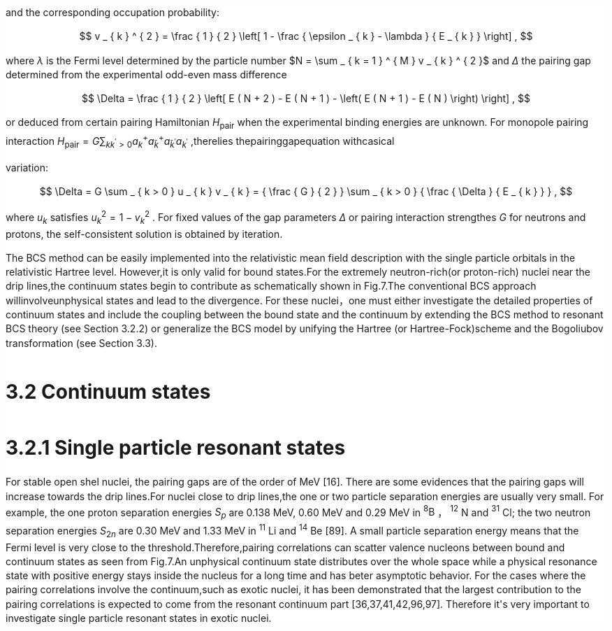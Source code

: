 and the corresponding occupation probability:

$$
v _ { k } ^ { 2 } = \frac { 1 } { 2 } \left[ 1 - \frac { \epsilon _ { k } - \lambda } { E _ { k } } \right] ,
$$

where $\lambda$ is the Fermi level determined by the particle number $N = \sum _ { k = 1 } ^ { M } v _ { k } ^ { 2 }$ and $\Delta$ the pairing gap determined from the experimental odd-even mass difference

$$
\Delta = \frac { 1 } { 2 } \left[ E ( N + 2 ) - E ( N + 1 ) - \left( E ( N + 1 ) - E ( N ) \right) \right] ,
$$

or deduced from certain pairing Hamiltonian $H _ { \mathrm { p a i r } }$ when the experimental binding energies are unknown. For monopole pairing interaction $H _ { \mathrm { p a i r } } = G \sum _ { k k ^ { \prime } > 0 } a _ { k } ^ { + } a _ { \bar { k } } ^ { + } a _ { \bar { k } ^ { \prime } } a _ { k ^ { \prime } }$ ,therelies thepairinggapequation withcasical

variation:

$$
\Delta = G \sum _ { k > 0 } u _ { k } v _ { k } = { \frac { G } { 2 } } \sum _ { k > 0 } { \frac { \Delta } { E _ { k } } } ,
$$

where $u _ { k }$ satisfies $u _ { k } ^ { 2 } = 1 - v _ { k } ^ { 2 }$ . For fixed values of the gap parameters $\Delta$ or pairing interaction strengthes $G$ for neutrons and protons, the self-consistent solution is obtained by iteration.

The BCS method can be easily implemented into the relativistic mean field description with the single particle orbitals in the relativistic Hartree level. However,it is only valid for bound states.For the extremely neutron-rich(or proton-rich) nuclei near the drip lines,the continuum states begin to contribute as schematically shown in Fig.7.The conventional BCS approach willinvolveunphysical states and lead to the divergence. For these nuclei，one must either investigate the detailed properties of continuum states and include the coupling between the bound state and the continuum by extending the BCS method to resonant BCS theory (see Section 3.2.2) or generalize the BCS model by unifying the Hartree (or Hartree-Fock)scheme and the Bogoliubov transformation (see Section 3.3).

# 3.2 Continuum states

# 3.2.1 Single particle resonant states

For stable open shel nuclei, the pairing gaps are of the order of MeV [16]. There are some evidences that the pairing gaps will increase towards the drip lines.For nuclei close to drip lines,the one or two particle separation energies are usually very small. For example, the one proton separation energies $S _ { p }$ are 0.138 MeV, 0.60 MeV and 0.29 MeV in $^ 8 \mathrm { B }$ ， $^ { 1 2 }$ N and $^ { 3 1 }$ Cl; the two neutron separation energies $S _ { 2 n }$ are 0.30 MeV and 1.33 MeV in $^ { 1 1 }$ Li and $^ { 1 4 }$ Be [89]. A small particle separation energy means that the Fermi level is very close to the threshold.Therefore,pairing correlations can scatter valence nucleons between bound and continuum states as seen from Fig.7.An unphysical continuum state distributes over the whole space while a physical resonance state with positive energy stays inside the nucleus for a long time and has beter asymptotic behavior. For the cases where the pairing correlations involve the continuum,such as exotic nuclei, it has been demonstrated that the largest contribution to the pairing correlations is expected to come from the resonant continuum part [36,37,41,42,96,97]. Therefore it's very important to investigate single particle resonant states in exotic nuclei.
